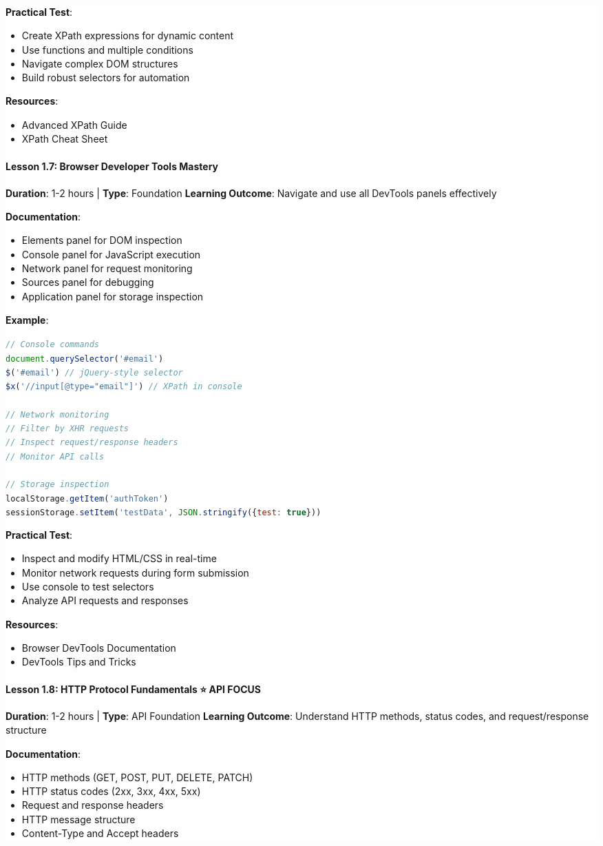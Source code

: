 **Practical Test**:
- Create XPath expressions for dynamic content
- Use functions and multiple conditions
- Navigate complex DOM structures
- Build robust selectors for automation

**Resources**:
- Advanced XPath Guide
- XPath Cheat Sheet

#### **Lesson 1.7: Browser Developer Tools Mastery**
**Duration**: 1-2 hours | **Type**: Foundation
**Learning Outcome**: Navigate and use all DevTools panels effectively

**Documentation**: 
- Elements panel for DOM inspection
- Console panel for JavaScript execution
- Network panel for request monitoring
- Sources panel for debugging
- Application panel for storage inspection

**Example**:
```javascript
// Console commands
document.querySelector('#email')
$('#email') // jQuery-style selector
$x('//input[@type="email"]') // XPath in console

// Network monitoring
// Filter by XHR requests
// Inspect request/response headers
// Monitor API calls

// Storage inspection
localStorage.getItem('authToken')
sessionStorage.setItem('testData', JSON.stringify({test: true}))
```

**Practical Test**:
- Inspect and modify HTML/CSS in real-time
- Monitor network requests during form submission
- Use console to test selectors
- Analyze API requests and responses

**Resources**:
- Browser DevTools Documentation
- DevTools Tips and Tricks

#### **Lesson 1.8: HTTP Protocol Fundamentals** ⭐ **API FOCUS**
**Duration**: 1-2 hours | **Type**: API Foundation
**Learning Outcome**: Understand HTTP methods, status codes, and request/response structure

**Documentation**: 
- HTTP methods (GET, POST, PUT, DELETE, PATCH)
- HTTP status codes (2xx, 3xx, 4xx, 5xx)
- Request and response headers
- HTTP message structure
- Content-Type and Accept headers
